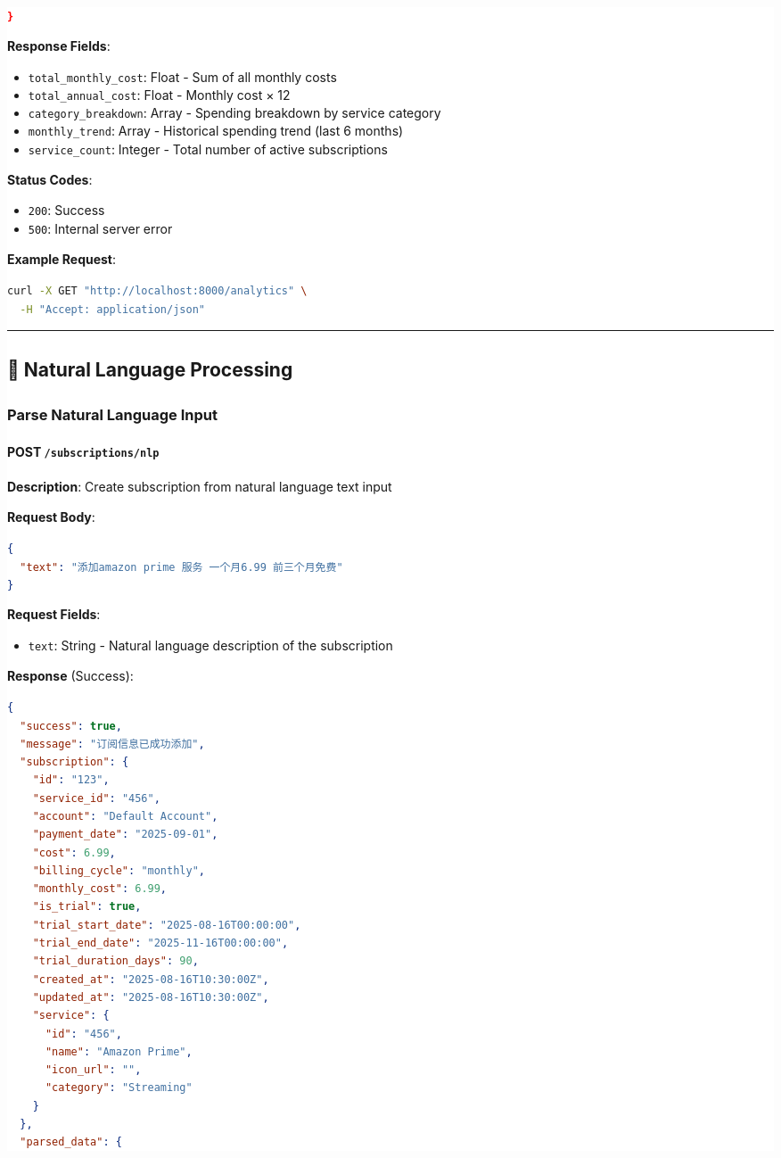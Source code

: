 ```json
}
```

**Response Fields**:
- `total_monthly_cost`: Float - Sum of all monthly costs
- `total_annual_cost`: Float - Monthly cost × 12
- `category_breakdown`: Array - Spending breakdown by service category
- `monthly_trend`: Array - Historical spending trend (last 6 months)
- `service_count`: Integer - Total number of active subscriptions

**Status Codes**:
- `200`: Success
- `500`: Internal server error

**Example Request**:
```bash
curl -X GET "http://localhost:8000/analytics" \
  -H "Accept: application/json"
```

---

## 🤖 Natural Language Processing

### Parse Natural Language Input

#### POST `/subscriptions/nlp`
**Description**: Create subscription from natural language text input

**Request Body**:
```json
{
  "text": "添加amazon prime 服务 一个月6.99 前三个月免费"
}
```

**Request Fields**:
- `text`: String - Natural language description of the subscription

**Response** (Success):
```json
{
  "success": true,
  "message": "订阅信息已成功添加",
  "subscription": {
    "id": "123",
    "service_id": "456",
    "account": "Default Account",
    "payment_date": "2025-09-01",
    "cost": 6.99,
    "billing_cycle": "monthly",
    "monthly_cost": 6.99,
    "is_trial": true,
    "trial_start_date": "2025-08-16T00:00:00",
    "trial_end_date": "2025-11-16T00:00:00",
    "trial_duration_days": 90,
    "created_at": "2025-08-16T10:30:00Z",
    "updated_at": "2025-08-16T10:30:00Z",
    "service": {
      "id": "456",
      "name": "Amazon Prime",
      "icon_url": "",
      "category": "Streaming"
    }
  },
  "parsed_data": {
```